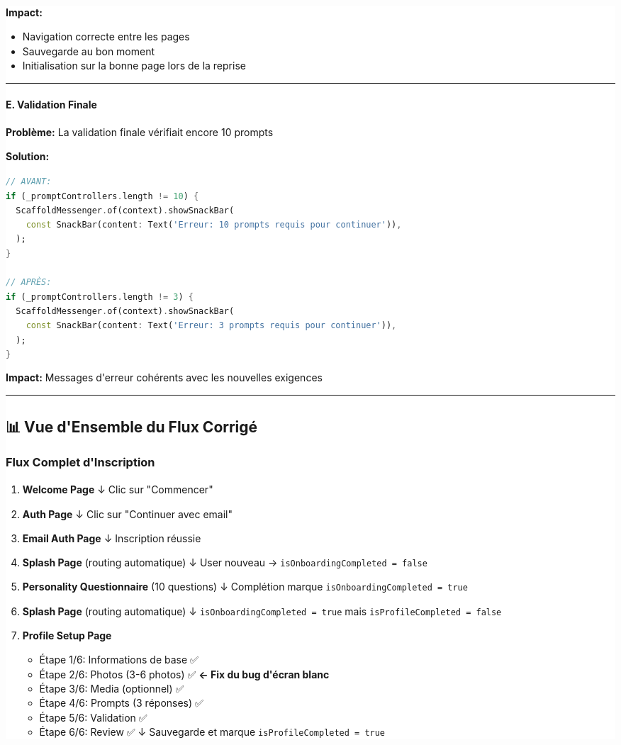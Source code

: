 **Impact:** 
- Navigation correcte entre les pages
- Sauvegarde au bon moment
- Initialisation sur la bonne page lors de la reprise

---

#### E. Validation Finale

**Problème:** La validation finale vérifiait encore 10 prompts

**Solution:**
```dart
// AVANT:
if (_promptControllers.length != 10) {
  ScaffoldMessenger.of(context).showSnackBar(
    const SnackBar(content: Text('Erreur: 10 prompts requis pour continuer')),
  );
}

// APRÈS:
if (_promptControllers.length != 3) {
  ScaffoldMessenger.of(context).showSnackBar(
    const SnackBar(content: Text('Erreur: 3 prompts requis pour continuer')),
  );
}
```

**Impact:** Messages d'erreur cohérents avec les nouvelles exigences

---

## 📊 Vue d'Ensemble du Flux Corrigé

### Flux Complet d'Inscription

1. **Welcome Page** 
   ↓ Clic sur "Commencer"
   
2. **Auth Page** 
   ↓ Clic sur "Continuer avec email"
   
3. **Email Auth Page** 
   ↓ Inscription réussie
   
4. **Splash Page** (routing automatique)
   ↓ User nouveau → `isOnboardingCompleted = false`
   
5. **Personality Questionnaire** (10 questions)
   ↓ Complétion marque `isOnboardingCompleted = true`
   
6. **Splash Page** (routing automatique)
   ↓ `isOnboardingCompleted = true` mais `isProfileCompleted = false`
   
7. **Profile Setup Page**
   - Étape 1/6: Informations de base ✅
   - Étape 2/6: Photos (3-6 photos) ✅ **← Fix du bug d'écran blanc**
   - Étape 3/6: Media (optionnel) ✅
   - Étape 4/6: Prompts (3 réponses) ✅
   - Étape 5/6: Validation ✅
   - Étape 6/6: Review ✅
   ↓ Sauvegarde et marque `isProfileCompleted = true`
   